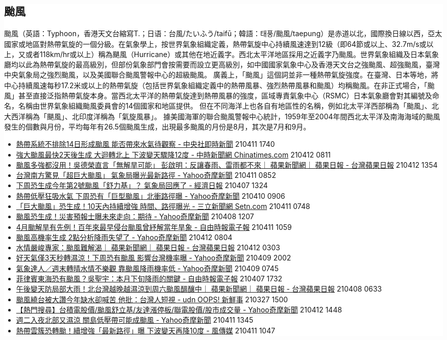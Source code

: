 ## 颱風

颱風（英語：Typhoon，香港天文台縮寫T.；日语：台風/たいふう/taifū；韓語：태풍/颱風/taepung）是赤道以北，國際換日線以西，亞太國家或地區對熱帶氣旋的一個分級。在氣象學上，按世界氣象組織定義，熱帶氣旋中心持續風速達到12級（即64節或以上、32.7m/s或以上，又或者118km/hr或以上）稱為颶風（Hurricane）或其他在地近義字。西北太平洋地區採用之近義字乃颱風。世界氣象組織及日本氣象廳均以此為熱帶氣旋的最高級別，但部份氣象部門會按需要而設立更高級別，如中國國家氣象中心及香港天文台之強颱風、超強颱風，臺灣中央氣象局之強烈颱風，以及美國聯合颱風警報中心的超級颱風。
廣義上，「颱風」這個詞並非一種熱帶氣旋強度。在臺灣、日本等地，將中心持續風速每秒17.2米或以上的熱帶氣旋（包括世界氣象組織定義中的熱帶風暴、強烈熱帶風暴和颱風）均稱颱風。在非正式場合，「颱風」甚至直接泛指熱帶氣旋本身。當西北太平洋的熱帶氣旋達到熱帶風暴的強度，區域專責氣象中心（RSMC）日本氣象廳會對其編號及命名，名稱由世界氣象組織颱風委員會的14個國家和地區提供。
但在不同海洋上也各自有地區性的名稱，例如北太平洋西部稱為「颱風」、北大西洋稱為「颶風」、北印度洋稱為「氣旋風暴」。
據美國海軍的聯合颱風警報中心統計，1959年至2004年間西北太平洋及南海海域的颱風發生的個數與月份，平均每年有26.5個颱風生成，出現最多颱風的月份是8月，其次是7月和9月。
- [熱帶系統不排除14日形成颱風 能否帶來水氣待觀察 - 中央社即時新聞](https://www.cna.com.tw/news/firstnews/202104110119.aspx "熱帶系統不排除14日形成颱風 能否帶來水氣待觀察 - 中央社即時新聞") 210411 1740
- [強大颱風最快2天後生成 大迴轉北上 下波變天驟降12度 - 中時新聞網 Chinatimes.com](https://www.chinatimes.com/realtimenews/20210412000862-260405 "強大颱風最快2天後生成 大迴轉北上 下波變天驟降12度 - 中時新聞網 Chinatimes.com") 210412 0811
- [颱風多強都沒用！吳德榮直言「無解旱可能」 彭啟明：反讓春雨、雷雨都不來｜ 蘋果新聞網｜ 蘋果日報 - 台灣蘋果日報](https://tw.appledaily.com/life/20210412/2B2JTEHTYFEPDD4TWZ2MDEH6YI/ "颱風多強都沒用！吳德榮直言「無解旱可能」 彭啟明：反讓春雨、雷雨都不來｜ 蘋果新聞網｜ 蘋果日報 - 台灣蘋果日報") 210412 1354
- [台灣南方驚見「超巨大颱風」 氣象局曝光最新路徑 - Yahoo奇摩新聞](https://tw.news.yahoo.com/%E5%8F%B0%E7%81%A3%E5%8D%97%E6%96%B9%E9%A9%9A%E8%A6%8B-%E8%B6%85%E5%B7%A8%E5%A4%A7%E9%A2%B1%E9%A2%A8-%E6%B0%A3%E8%B1%A1%E5%B1%80%E6%9B%9D%E5%85%89%E6%9C%80%E6%96%B0%E8%B7%AF%E5%BE%91-005200201.html "台灣南方驚見「超巨大颱風」 氣象局曝光最新路徑 - Yahoo奇摩新聞") 210411 0852
- [下周恐生成今年第2號颱風「舒力基」？ 氣象局回應了 - 經濟日報](https://money.udn.com/money/story/5648/5371170 "下周恐生成今年第2號颱風「舒力基」？ 氣象局回應了 - 經濟日報") 210407 1324
- [熱帶低壓狂吸水氣 下周恐有「巨型颱風」北衝路徑曝 - Yahoo奇摩新聞](https://tw.news.yahoo.com/%E7%86%B1%E5%B8%B6%E4%BD%8E%E5%A3%93%E7%8B%82%E5%90%B8%E6%B0%B4%E6%B0%A3-%E4%B8%8B%E5%91%A8%E6%81%90%E6%9C%89-%E5%B7%A8%E5%9E%8B%E9%A2%B1%E9%A2%A8-%E5%8C%97%E8%A1%9D%E8%B7%AF%E5%BE%91%E6%9B%9D-010600803.html "熱帶低壓狂吸水氣 下周恐有「巨型颱風」北衝路徑曝 - Yahoo奇摩新聞") 210410 0906
- [「巨大颱風」恐生成！10天內持續增強 時間、路徑曝光 - 三立新聞網 Setn.com](https://www.setn.com/News.aspx?NewsID=923602 "「巨大颱風」恐生成！10天內持續增強 時間、路徑曝光 - 三立新聞網 Setn.com") 210411 0748
- [颱風恐生成！災害預報士曝未來走向：期待 - Yahoo奇摩新聞](https://tw.news.yahoo.com/%E9%A2%B1%E9%A2%A8%E6%81%90%E7%94%9F%E6%88%90-%E7%81%BD%E5%AE%B3%E9%A0%90%E5%A0%B1%E5%A3%AB%E6%9B%9D%E6%9C%AA%E4%BE%86%E8%B5%B0%E5%90%91-%E6%9C%9F%E5%BE%85-040700297.html "颱風恐生成！災害預報士曝未來走向：期待 - Yahoo奇摩新聞") 210408 1207
- [4月颱解旱有先例！百年來最早侵台颱風曾紓解當年旱象 - 自由時報電子報](https://news.ltn.com.tw/news/life/breakingnews/3496140 "4月颱解旱有先例！百年來最早侵台颱風曾紓解當年旱象 - 自由時報電子報") 210411 1059
- [颱風高機率生成 2點分析降雨失望了 - Yahoo奇摩新聞](https://tw.news.yahoo.com/%E9%A2%B1%E9%A2%A8%E9%AB%98%E6%A9%9F%E7%8E%87%E7%94%9F%E6%88%90-2%E9%BB%9E%E5%88%86%E6%9E%90%E9%99%8D%E9%9B%A8%E5%A4%B1%E6%9C%9B%E4%BA%86-235515039.html "颱風高機率生成 2點分析降雨失望了 - Yahoo奇摩新聞") 210412 0804
- [水情嚴峻專家：颱風難解渴｜ 蘋果新聞網｜ 蘋果日報 - 台灣蘋果日報](https://tw.appledaily.com/headline/20210412/A6NHAULX75D7RFMIYV5ZVVICAA/ "水情嚴峻專家：颱風難解渴｜ 蘋果新聞網｜ 蘋果日報 - 台灣蘋果日報") 210412 0303
- [好天氣僅3天秒轉濕涼！下周恐有颱風 影響台灣機率曝 - Yahoo奇摩新聞](https://tw.news.yahoo.com/%E5%A5%BD%E5%A4%A9%E6%B0%A3%E5%83%853%E5%A4%A9%E7%A7%92%E8%BD%89%E6%BF%95%E6%B6%BC-%E4%B8%8B%E5%91%A8%E6%81%90%E6%9C%89%E9%A2%B1%E9%A2%A8-%E5%BD%B1%E9%9F%BF%E5%8F%B0%E7%81%A3%E6%A9%9F%E7%8E%87%E6%9B%9D-120200258.html "好天氣僅3天秒轉濕涼！下周恐有颱風 影響台灣機率曝 - Yahoo奇摩新聞") 210409 2002
- [氣象達人／週末轉晴水情不樂觀 靠颱風降雨機率低 - Yahoo奇摩新聞](https://tw.news.yahoo.com/%E6%B0%A3%E8%B1%A1%E9%81%94%E4%BA%BA-%E9%80%B1%E6%9C%AB%E8%BD%89%E6%99%B4%E6%B0%B4%E6%83%85%E4%B8%8D%E6%A8%82%E8%A7%80-%E9%9D%A0%E9%A2%B1%E9%A2%A8%E9%99%8D%E9%9B%A8%E6%A9%9F%E7%8E%87%E4%BD%8E-234120276.html "氣象達人／週末轉晴水情不樂觀 靠颱風降雨機率低 - Yahoo奇摩新聞") 210409 0745
- [菲律賓東海恐有颱風？吳聖宇：本月下旬降雨的關鍵 - 自由時報電子報](https://news.ltn.com.tw/news/life/breakingnews/3492438 "菲律賓東海恐有颱風？吳聖宇：本月下旬降雨的關鍵 - 自由時報電子報") 210407 1732
- [午後變天防局部大雨！北台灣越晚越濕涼到周六颱風醞釀中｜ 蘋果新聞網｜ 蘋果日報 - 台灣蘋果日報](https://tw.appledaily.com/life/20210408/FJKSAKEFPRHQZBPUYZHINYYUUM/ "午後變天防局部大雨！北台灣越晚越濕涼到周六颱風醞釀中｜ 蘋果新聞網｜ 蘋果日報 - 台灣蘋果日報") 210408 0633
- [颱風繞台被大讚今年缺水卻喊苦 他批：台灣人短視 - udn OOPS! 新鮮事](https://udn.com/news/story/120911/5347466 "颱風繞台被大讚今年缺水卻喊苦 他批：台灣人短視 - udn OOPS! 新鮮事") 210327 1500
- [【熱門搜尋】台積電股價/颱風舒立基/友達漲停板/聯電股價/股市成交量 - Yahoo奇摩新聞](https://tw.news.yahoo.com/%E7%86%B1%E9%96%80%E6%90%9C%E5%B0%8B%E5%8F%B0%E7%A9%8D%E9%9B%BB%E8%82%A1%E5%83%B9%E9%A2%B1%E9%A2%A8%E8%88%92%E7%AB%8B%E5%9F%BA%E5%8F%8B%E9%81%94%E6%BC%B2%E5%81%9C%E6%9D%BF%E8%81%AF%E9%9B%BB%E8%82%A1%E5%83%B9%E8%82%A1%E5%B8%82%E6%88%90%E4%BA%A4%E9%87%8F-064840611.html "【熱門搜尋】台積電股價/颱風舒立基/友達漲停板/聯電股價/股市成交量 - Yahoo奇摩新聞") 210412 1448
- [週二入夜北部又濕涼 關島低壓帶可能成颱風 - Yahoo奇摩新聞](https://tw.news.yahoo.com/%E9%80%B1%E4%BA%8C%E5%85%A5%E5%A4%9C%E5%8C%97%E9%83%A8%E5%8F%88%E6%BF%95%E6%B6%BC-%E9%97%9C%E5%B3%B6%E4%BD%8E%E5%A3%93%E5%B8%B6%E5%8F%AF%E8%83%BD%E6%88%90%E9%A2%B1%E9%A2%A8-054503480.html "週二入夜北部又濕涼 關島低壓帶可能成颱風 - Yahoo奇摩新聞") 210411 1345
- [熱帶雲簇恐轉颱！續增強「最新路徑」曝 下波變天再降10度 - 風傳媒](https://www.storm.mg/article/3599947 "熱帶雲簇恐轉颱！續增強「最新路徑」曝 下波變天再降10度 - 風傳媒") 210411 1047